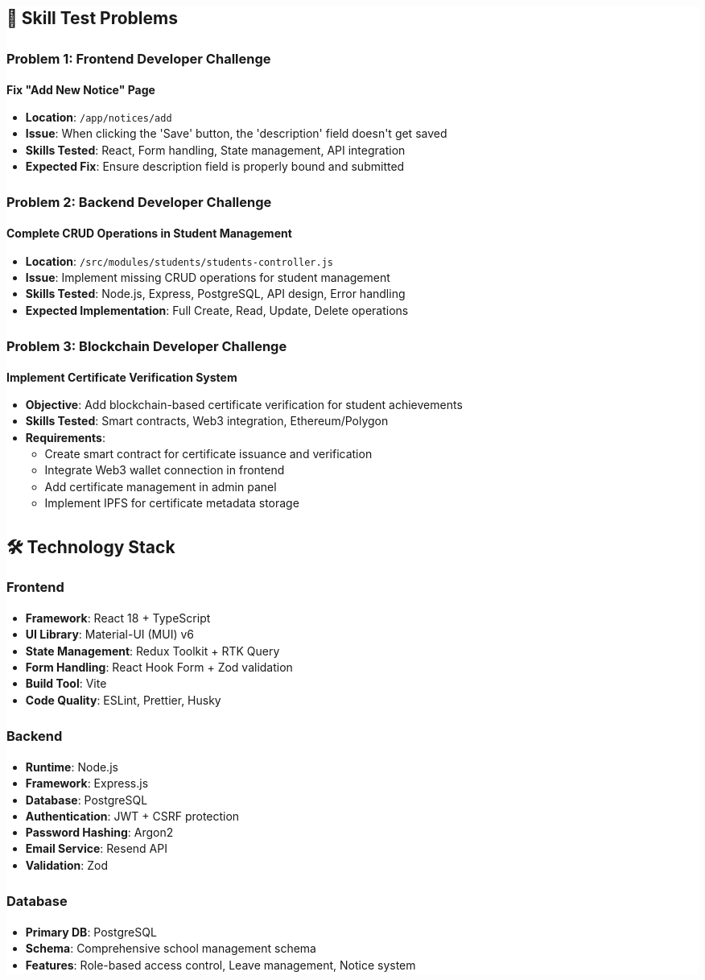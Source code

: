 ## 🎯 Skill Test Problems

### **Problem 1: Frontend Developer Challenge**
**Fix "Add New Notice" Page**
- **Location**: `/app/notices/add`
- **Issue**: When clicking the 'Save' button, the 'description' field doesn't get saved
- **Skills Tested**: React, Form handling, State management, API integration
- **Expected Fix**: Ensure description field is properly bound and submitted

### **Problem 2: Backend Developer Challenge**
**Complete CRUD Operations in Student Management**
- **Location**: `/src/modules/students/students-controller.js`
- **Issue**: Implement missing CRUD operations for student management
- **Skills Tested**: Node.js, Express, PostgreSQL, API design, Error handling
- **Expected Implementation**: Full Create, Read, Update, Delete operations

### **Problem 3: Blockchain Developer Challenge**
**Implement Certificate Verification System**
- **Objective**: Add blockchain-based certificate verification for student achievements
- **Skills Tested**: Smart contracts, Web3 integration, Ethereum/Polygon
- **Requirements**:
  - Create smart contract for certificate issuance and verification
  - Integrate Web3 wallet connection in frontend
  - Add certificate management in admin panel
  - Implement IPFS for certificate metadata storage

## 🛠️ Technology Stack

### Frontend
- **Framework**: React 18 + TypeScript
- **UI Library**: Material-UI (MUI) v6
- **State Management**: Redux Toolkit + RTK Query
- **Form Handling**: React Hook Form + Zod validation
- **Build Tool**: Vite
- **Code Quality**: ESLint, Prettier, Husky

### Backend
- **Runtime**: Node.js
- **Framework**: Express.js
- **Database**: PostgreSQL
- **Authentication**: JWT + CSRF protection
- **Password Hashing**: Argon2
- **Email Service**: Resend API
- **Validation**: Zod

### Database
- **Primary DB**: PostgreSQL
- **Schema**: Comprehensive school management schema
- **Features**: Role-based access control, Leave management, Notice system
